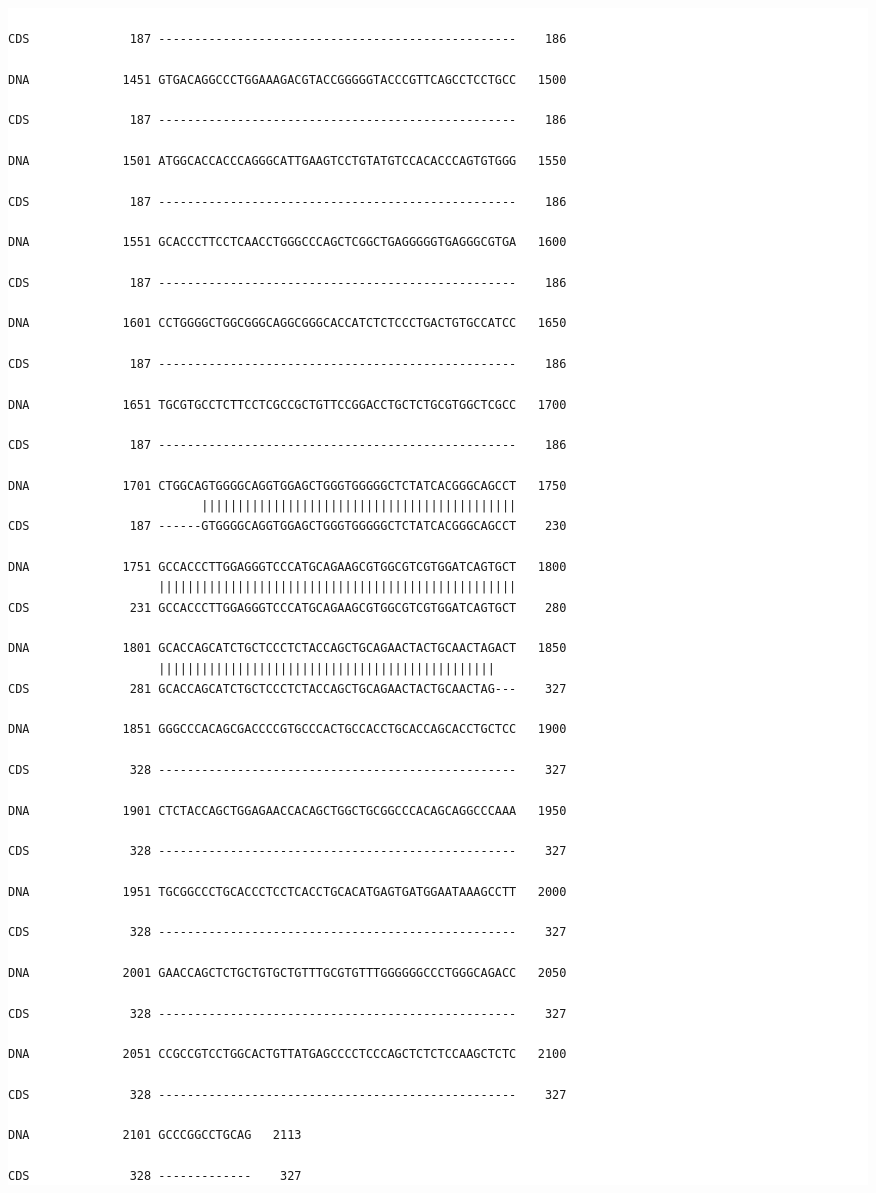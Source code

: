 ```
                                                                       
CDS              187 --------------------------------------------------    186

DNA             1451 GTGACAGGCCCTGGAAAGACGTACCGGGGGTACCCGTTCAGCCTCCTGCC   1500
                                                                       
CDS              187 --------------------------------------------------    186

DNA             1501 ATGGCACCACCCAGGGCATTGAAGTCCTGTATGTCCACACCCAGTGTGGG   1550
                                                                       
CDS              187 --------------------------------------------------    186

DNA             1551 GCACCCTTCCTCAACCTGGGCCCAGCTCGGCTGAGGGGGTGAGGGCGTGA   1600
                                                                       
CDS              187 --------------------------------------------------    186

DNA             1601 CCTGGGGCTGGCGGGCAGGCGGGCACCATCTCTCCCTGACTGTGCCATCC   1650
                                                                       
CDS              187 --------------------------------------------------    186

DNA             1651 TGCGTGCCTCTTCCTCGCCGCTGTTCCGGACCTGCTCTGCGTGGCTCGCC   1700
                                                                       
CDS              187 --------------------------------------------------    186

DNA             1701 CTGGCAGTGGGGCAGGTGGAGCTGGGTGGGGGCTCTATCACGGGCAGCCT   1750
                           ||||||||||||||||||||||||||||||||||||||||||||
CDS              187 ------GTGGGGCAGGTGGAGCTGGGTGGGGGCTCTATCACGGGCAGCCT    230

DNA             1751 GCCACCCTTGGAGGGTCCCATGCAGAAGCGTGGCGTCGTGGATCAGTGCT   1800
                     ||||||||||||||||||||||||||||||||||||||||||||||||||
CDS              231 GCCACCCTTGGAGGGTCCCATGCAGAAGCGTGGCGTCGTGGATCAGTGCT    280

DNA             1801 GCACCAGCATCTGCTCCCTCTACCAGCTGCAGAACTACTGCAACTAGACT   1850
                     |||||||||||||||||||||||||||||||||||||||||||||||   
CDS              281 GCACCAGCATCTGCTCCCTCTACCAGCTGCAGAACTACTGCAACTAG---    327

DNA             1851 GGGCCCACAGCGACCCCGTGCCCACTGCCACCTGCACCAGCACCTGCTCC   1900
                                                                       
CDS              328 --------------------------------------------------    327

DNA             1901 CTCTACCAGCTGGAGAACCACAGCTGGCTGCGGCCCACAGCAGGCCCAAA   1950
                                                                       
CDS              328 --------------------------------------------------    327

DNA             1951 TGCGGCCCTGCACCCTCCTCACCTGCACATGAGTGATGGAATAAAGCCTT   2000
                                                                       
CDS              328 --------------------------------------------------    327

DNA             2001 GAACCAGCTCTGCTGTGCTGTTTGCGTGTTTGGGGGGCCCTGGGCAGACC   2050
                                                                       
CDS              328 --------------------------------------------------    327

DNA             2051 CCGCCGTCCTGGCACTGTTATGAGCCCCTCCCAGCTCTCTCCAAGCTCTC   2100
                                                                       
CDS              328 --------------------------------------------------    327

DNA             2101 GCCCGGCCTGCAG   2113
                                  
CDS              328 -------------    327
```
